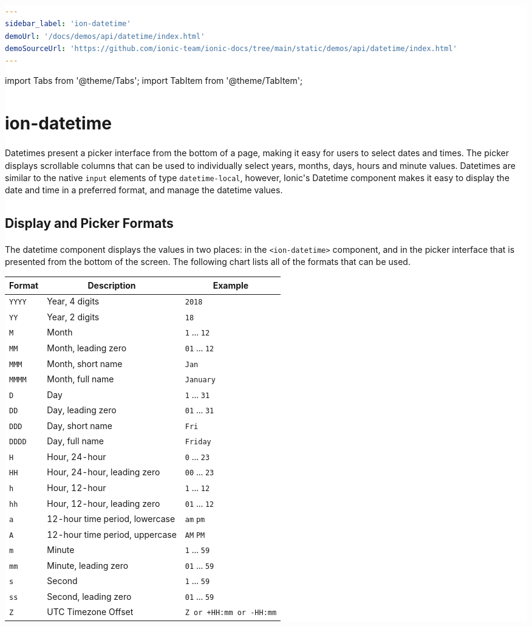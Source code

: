 ```yaml
---
sidebar_label: 'ion-datetime'
demoUrl: '/docs/demos/api/datetime/index.html'
demoSourceUrl: 'https://github.com/ionic-team/ionic-docs/tree/main/static/demos/api/datetime/index.html'
---
```


import Tabs from '@theme/Tabs';
import TabItem from '@theme/TabItem';

# ion-datetime

Datetimes present a picker interface from the bottom of a page, making it easy for users to select dates and times. The picker displays scrollable columns that can be used to individually select years, months, days, hours and minute values. Datetimes are similar to the native `input` elements of type `datetime-local`, however, Ionic's Datetime component makes it easy to display the date and time in a preferred format, and manage the datetime values.

## Display and Picker Formats

The datetime component displays the values in two places: in the `<ion-datetime>` component, and in the picker interface that is presented from the bottom of the screen. The following chart lists all of the formats that can be used.

| Format | Description                    | Example                 |
| ------ | ------------------------------ | ----------------------- |
| `YYYY` | Year, 4 digits                 | `2018`                  |
| `YY`   | Year, 2 digits                 | `18`                    |
| `M`    | Month                          | `1` ... `12`            |
| `MM`   | Month, leading zero            | `01` ... `12`           |
| `MMM`  | Month, short name              | `Jan`                   |
| `MMMM` | Month, full name               | `January`               |
| `D`    | Day                            | `1` ... `31`            |
| `DD`   | Day, leading zero              | `01` ... `31`           |
| `DDD`  | Day, short name                | `Fri`                   |
| `DDDD` | Day, full name                 | `Friday`                |
| `H`    | Hour, 24-hour                  | `0` ... `23`            |
| `HH`   | Hour, 24-hour, leading zero    | `00` ... `23`           |
| `h`    | Hour, 12-hour                  | `1` ... `12`            |
| `hh`   | Hour, 12-hour, leading zero    | `01` ... `12`           |
| `a`    | 12-hour time period, lowercase | `am` `pm`               |
| `A`    | 12-hour time period, uppercase | `AM` `PM`               |
| `m`    | Minute                         | `1` ... `59`            |
| `mm`   | Minute, leading zero           | `01` ... `59`           |
| `s`    | Second                         | `1` ... `59`            |
| `ss`   | Second, leading zero           | `01` ... `59`           |
| `Z`    | UTC Timezone Offset            | `Z or +HH:mm or -HH:mm` |